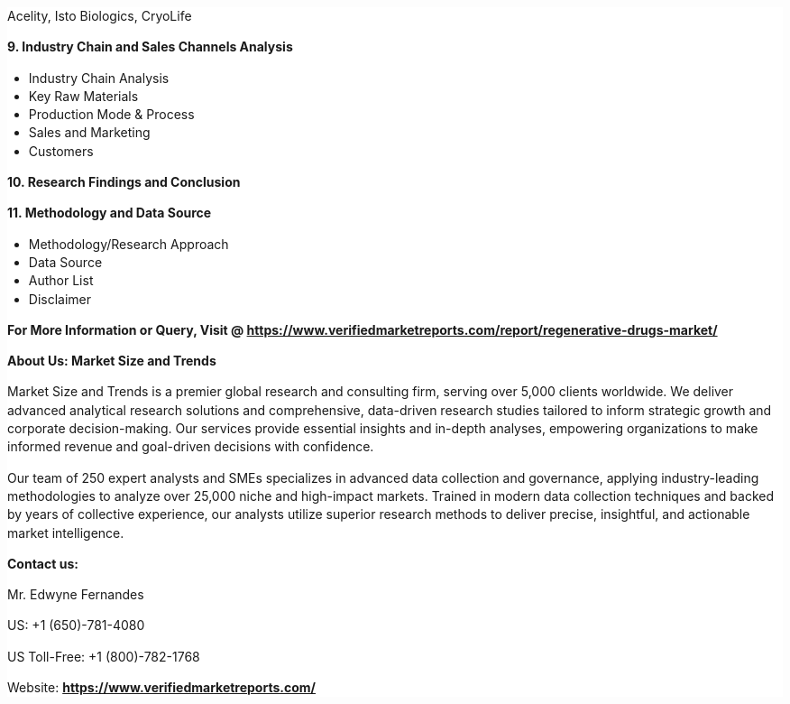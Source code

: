 Acelity, Isto Biologics, CryoLife</strong></p><p><strong>9. Industry Chain and Sales Channels Analysis</strong></p><ul><li>Industry Chain Analysis</li><li>Key Raw Materials</li><li>Production Mode &amp; Process</li><li>Sales and Marketing</li><li>Customers</li></ul><p><strong>10. Research Findings and Conclusion</strong></p><p><strong>11. Methodology and Data Source</strong></p><ul><li>Methodology/Research Approach</li><li>Data Source</li><li>Author List</li><li>Disclaimer</li></ul></p><p><strong>For More Information or Query, Visit @ <a href="https://www.verifiedmarketreports.com/report/regenerative-drugs-market/">https://www.verifiedmarketreports.com/report/regenerative-drugs-market/</a></strong></p><p><strong>About Us: Market Size and Trends</strong></p><p>Market Size and Trends is a premier global research and consulting firm, serving over 5,000 clients worldwide. We deliver advanced analytical research solutions and comprehensive, data-driven research studies tailored to inform strategic growth and corporate decision-making. Our services provide essential insights and in-depth analyses, empowering organizations to make informed revenue and goal-driven decisions with confidence.</p><p>Our team of 250 expert analysts and SMEs specializes in advanced data collection and governance, applying industry-leading methodologies to analyze over 25,000 niche and high-impact markets. Trained in modern data collection techniques and backed by years of collective experience, our analysts utilize superior research methods to deliver precise, insightful, and actionable market intelligence.</p><p><strong>Contact us:</strong></p><p>Mr. Edwyne Fernandes</p><p>US: +1 (650)-781-4080</p><p>US Toll-Free: +1 (800)-782-1768</p><p>Website: <strong><a href="https://www.verifiedmarketreports.com/">https://www.verifiedmarketreports.com/</a></strong></p>
